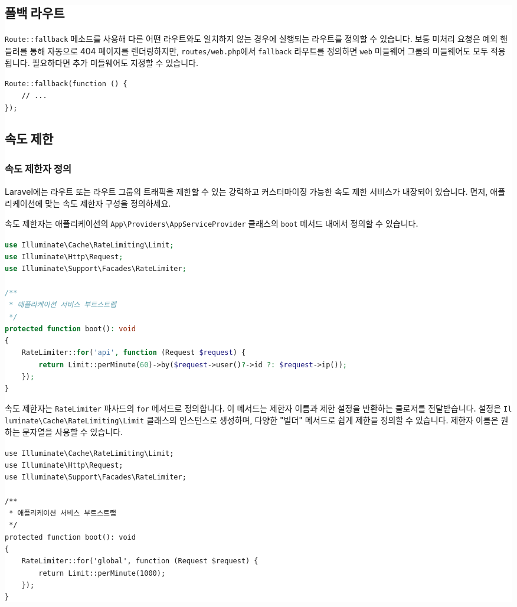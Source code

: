 <a name="fallback-routes"></a>
## 폴백 라우트

`Route::fallback` 메소드를 사용해 다른 어떤 라우트와도 일치하지 않는 경우에 실행되는 라우트를 정의할 수 있습니다. 보통 미처리 요청은 예외 핸들러를 통해 자동으로 404 페이지를 렌더링하지만, `routes/web.php`에서 `fallback` 라우트를 정의하면 `web` 미들웨어 그룹의 미들웨어도 모두 적용됩니다. 필요하다면 추가 미들웨어도 지정할 수 있습니다.

    Route::fallback(function () {
        // ...
    });

<a name="rate-limiting"></a>
## 속도 제한

<a name="defining-rate-limiters"></a>
### 속도 제한자 정의

Laravel에는 라우트 또는 라우트 그룹의 트래픽을 제한할 수 있는 강력하고 커스터마이징 가능한 속도 제한 서비스가 내장되어 있습니다. 먼저, 애플리케이션에 맞는 속도 제한자 구성을 정의하세요.

속도 제한자는 애플리케이션의 `App\Providers\AppServiceProvider` 클래스의 `boot` 메서드 내에서 정의할 수 있습니다.

```php
use Illuminate\Cache\RateLimiting\Limit;
use Illuminate\Http\Request;
use Illuminate\Support\Facades\RateLimiter;

/**
 * 애플리케이션 서비스 부트스트랩
 */
protected function boot(): void
{
    RateLimiter::for('api', function (Request $request) {
        return Limit::perMinute(60)->by($request->user()?->id ?: $request->ip());
    });
}
```

속도 제한자는 `RateLimiter` 파사드의 `for` 메서드로 정의합니다. 이 메서드는 제한자 이름과 제한 설정을 반환하는 클로저를 전달받습니다. 설정은 `Illuminate\Cache\RateLimiting\Limit` 클래스의 인스턴스로 생성하며, 다양한 "빌더" 메서드로 쉽게 제한을 정의할 수 있습니다. 제한자 이름은 원하는 문자열을 사용할 수 있습니다.

    use Illuminate\Cache\RateLimiting\Limit;
    use Illuminate\Http\Request;
    use Illuminate\Support\Facades\RateLimiter;

    /**
     * 애플리케이션 서비스 부트스트랩
     */
    protected function boot(): void
    {
        RateLimiter::for('global', function (Request $request) {
            return Limit::perMinute(1000);
        });
    }
